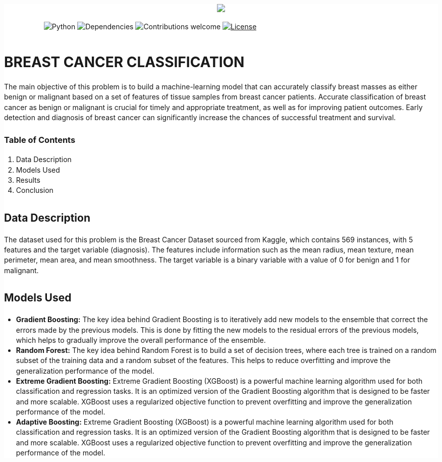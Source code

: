 <p align="center"><img width=100% src="https://github.com/noorainf18/noorainf18/blob/main/Noorain%20Fathima%20-%20Banner.png"></p>

&nbsp;&nbsp;&nbsp;&nbsp;&nbsp;&nbsp;&nbsp;&nbsp;&nbsp;&nbsp;&nbsp;&nbsp;&nbsp;&nbsp;&nbsp;&nbsp;&nbsp;&nbsp;&nbsp;
![Python](https://img.shields.io/badge/python-v3.11+-blue.svg)
![Dependencies](https://img.shields.io/badge/dependencies-up%20to%20date-brightgreen.svg)
![Contributions welcome](https://img.shields.io/badge/contributions-welcome-orange.svg)
[![License](https://img.shields.io/badge/license-MIT-blue.svg)](https://opensource.org/licenses/MIT)


# BREAST CANCER CLASSIFICATION

The main objective of this problem is to build a machine-learning model that can accurately classify breast masses as either benign or malignant based on a set of features of tissue samples from breast cancer patients. Accurate classification of breast cancer as benign or malignant is crucial for timely and appropriate treatment, as well as for improving patient outcomes. Early detection and diagnosis of breast cancer can significantly increase the chances of successful treatment and survival.


### Table of Contents

1. Data Description
2. Models Used
6. Results
7. Conclusion


## Data Description

The dataset used for this problem is the Breast Cancer Dataset sourced from Kaggle, which contains 569 instances, with 5 features and the target variable (diagnosis). The features include information such as the mean radius, mean texture, mean perimeter, mean area, and mean smoothness. The target variable is a binary variable with a value of 0 for benign and 1 for malignant.


## Models Used

- **Gradient Boosting:** The key idea behind Gradient Boosting is to iteratively add new models to the ensemble that correct the errors made by the previous models. This is done by fitting the new models to the residual errors of the previous models, which helps to gradually improve the overall performance of the ensemble.
- **Random Forest:** The key idea behind Random Forest is to build a set of decision trees, where each tree is trained on a random subset of the training data and a random subset of the features. This helps to reduce overfitting and improve the generalization performance of the model.
- **Extreme Gradient Boosting:** Extreme Gradient Boosting (XGBoost) is a powerful machine learning algorithm used for both classification and regression tasks. It is an optimized version of the Gradient Boosting algorithm that is designed to be faster and more scalable. XGBoost uses a regularized objective function to prevent overfitting and improve the generalization performance of the model.
- **Adaptive Boosting:** Extreme Gradient Boosting (XGBoost) is a powerful machine learning algorithm used for both classification and regression tasks. It is an optimized version of the Gradient Boosting algorithm that is designed to be faster and more scalable. XGBoost uses a regularized objective function to prevent overfitting and improve the generalization performance of the model.
